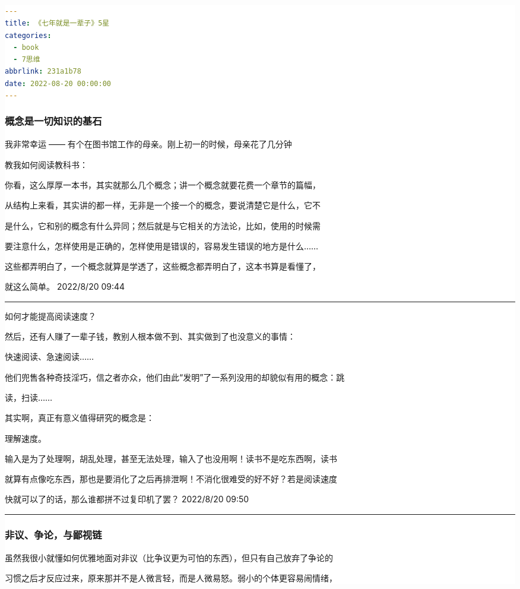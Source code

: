 ```yaml
---
title: 《七年就是一辈子》5星
categories:
  - book
  - 7思维
abbrlink: 231a1b78
date: 2022-08-20 00:00:00
---
```


### 概念是一切知识的基石

我非常幸运 —— 有个在图书馆工作的母亲。刚上初一的时候，母亲花了几分钟

教我如何阅读教科书：

你看，这么厚厚一本书，其实就那么几个概念；讲一个概念就要花费一个章节的篇幅，

从结构上来看，其实讲的都一样，无非是一个接一个的概念，要说清楚它是什么，它不

是什么，它和别的概念有什么异同；然后就是与它相关的方法论，比如，使用的时候需

要注意什么，怎样使用是正确的，怎样使用是错误的，容易发生错误的地方是什么……

这些都弄明白了，一个概念就算是学透了，这些概念都弄明白了，这本书算是看懂了，

就这么简单。
2022/8/20 09:44

--------------------

如何才能提高阅读速度？

然后，还有人赚了一辈子钱，教别人根本做不到、其实做到了也没意义的事情：

快速阅读、急速阅读……

他们兜售各种奇技淫巧，信之者亦众，他们由此“发明”了一系列没用的却貌似有用的概念：跳

读，扫读……

其实啊，真正有意义值得研究的概念是：

理解速度。

输入是为了处理啊，胡乱处理，甚至无法处理，输入了也没用啊！读书不是吃东西啊，读书

就算有点像吃东西，那也是要消化了之后再排泄啊！不消化很难受的好不好？若是阅读速度

快就可以了的话，那么谁都拼不过复印机了罢？
2022/8/20 09:50

--------------------

### 非议、争论，与鄙视链

虽然我很小就懂如何优雅地面对非议（比争议更为可怕的东西），但只有自己放弃了争论的

习惯之后才反应过来，原来那并不是人微言轻，而是人微易怒。弱小的个体更容易闹情绪，
